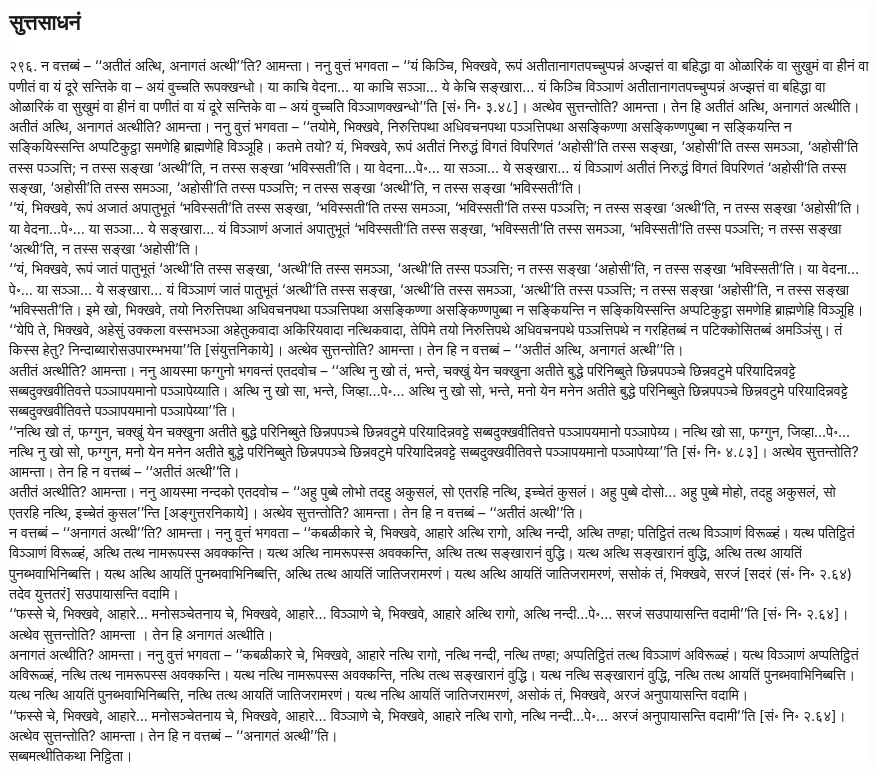 
## सुत्तसाधनं

२९६. न वत्तब्बं – ‘‘अतीतं अत्थि, अनागतं अत्थी’’ति? आमन्ता। ननु वुत्तं भगवता – ‘‘यं किञ्चि, भिक्खवे, रूपं अतीतानागतपच्चुप्पन्नं अज्झत्तं वा बहिद्धा वा ओळारिकं वा सुखुमं वा हीनं वा पणीतं वा यं दूरे सन्तिके वा – अयं वुच्चति रूपक्खन्धो। या काचि वेदना… या काचि सञ्ञा… ये केचि सङ्खारा… यं किञ्चि विञ्ञाणं अतीतानागतपच्चुप्पन्नं अज्झत्तं वा बहिद्धा वा ओळारिकं वा सुखुमं वा हीनं वा पणीतं वा यं दूरे सन्तिके वा – अयं वुच्चति विञ्ञाणक्खन्धो’’ति [सं॰ नि॰ ३.४८]। अत्थेव सुत्तन्तोति? आमन्ता। तेन हि अतीतं अत्थि, अनागतं अत्थीति।  
अतीतं अत्थि, अनागतं अत्थीति? आमन्ता। ननु वुत्तं भगवता – ‘‘तयोमे, भिक्खवे, निरुत्तिपथा अधिवचनपथा पञ्ञत्तिपथा असङ्किण्णा असङ्किण्णपुब्बा न सङ्कियन्ति न सङ्कियिस्सन्ति अप्पटिकुट्ठा समणेहि ब्राह्मणेहि विञ्ञूहि। कतमे तयो? यं, भिक्खवे, रूपं अतीतं निरुद्धं विगतं विपरिणतं ‘अहोसी’ति तस्स सङ्खा, ‘अहोसी’ति तस्स समञ्ञा, ‘अहोसी’ति तस्स पञ्ञत्ति; न तस्स सङ्खा ‘अत्थी’ति, न तस्स सङ्खा ‘भविस्सती’ति। या वेदना…पे॰… या सञ्ञा… ये सङ्खारा… यं विञ्ञाणं अतीतं निरुद्धं विगतं विपरिणतं ‘अहोसी’ति तस्स सङ्खा, ‘अहोसी’ति तस्स समञ्ञा, ‘अहोसी’ति तस्स पञ्ञत्ति; न तस्स सङ्खा ‘अत्थी’ति, न तस्स सङ्खा ‘भविस्सती’ति।  
‘‘यं, भिक्खवे, रूपं अजातं अपातुभूतं ‘भविस्सती’ति तस्स सङ्खा, ‘भविस्सती’ति तस्स समञ्ञा, ‘भविस्सती’ति तस्स पञ्ञत्ति; न तस्स सङ्खा ‘अत्थी’ति, न तस्स सङ्खा ‘अहोसी’ति। या वेदना…पे॰… या सञ्ञा… ये सङ्खारा… यं विञ्ञाणं अजातं अपातुभूतं ‘भविस्सती’ति तस्स सङ्खा, ‘भविस्सती’ति तस्स समञ्ञा, ‘भविस्सती’ति तस्स पञ्ञत्ति; न तस्स सङ्खा ‘अत्थी’ति, न तस्स सङ्खा ‘अहोसी’ति।  
‘‘यं, भिक्खवे, रूपं जातं पातुभूतं ‘अत्थी’ति तस्स सङ्खा, ‘अत्थी’ति तस्स समञ्ञा, ‘अत्थी’ति तस्स पञ्ञत्ति; न तस्स सङ्खा ‘अहोसी’ति, न तस्स सङ्खा ‘भविस्सती’ति। या वेदना…पे॰… या सञ्ञा… ये सङ्खारा… यं विञ्ञाणं जातं पातुभूतं ‘अत्थी’ति तस्स सङ्खा, ‘अत्थी’ति तस्स समञ्ञा, ‘अत्थी’ति तस्स पञ्ञत्ति; न तस्स सङ्खा ‘अहोसी’ति, न तस्स सङ्खा ‘भविस्सती’ति। इमे खो, भिक्खवे, तयो निरुत्तिपथा अधिवचनपथा पञ्ञत्तिपथा असङ्किण्णा असङ्किण्णपुब्बा न सङ्कियन्ति न सङ्कियिस्सन्ति अप्पटिकुट्ठा समणेहि ब्राह्मणेहि विञ्ञूहि।  
‘‘येपि ते, भिक्खवे, अहेसुं उक्कला वस्सभञ्ञा अहेतुकवादा अकिरियवादा नत्थिकवादा, तेपिमे तयो निरुत्तिपथे अधिवचनपथे पञ्ञत्तिपथे न गरहितब्बं न पटिक्कोसितब्बं अमञ्ञिंसु। तं किस्स हेतु? निन्दाब्यारोसउपारम्भभया’’ति [संयुत्तनिकाये]। अत्थेव सुत्तन्तोति? आमन्ता। तेन हि न वत्तब्बं – ‘‘अतीतं अत्थि, अनागतं अत्थी’’ति।  
अतीतं अत्थीति? आमन्ता। ननु आयस्मा फग्गुनो भगवन्तं एतदवोच – ‘‘अत्थि नु खो तं, भन्ते, चक्खुं येन चक्खुना अतीते बुद्धे परिनिब्बुते छिन्नपपञ्चे छिन्नवटुमे परियादिन्नवट्टे सब्बदुक्खवीतिवत्ते पञ्ञापयमानो पञ्ञापेय्याति। अत्थि नु खो सा, भन्ते, जिव्हा…पे॰… अत्थि नु खो सो, भन्ते, मनो येन मनेन अतीते बुद्धे परिनिब्बुते छिन्नपपञ्चे छिन्नवटुमे परियादिन्नवट्टे सब्बदुक्खवीतिवत्ते पञ्ञापयमानो पञ्ञापेय्या’’ति।  
‘‘नत्थि खो तं, फग्गुन, चक्खुं येन चक्खुना अतीते बुद्धे परिनिब्बुते छिन्नपपञ्चे छिन्नवटुमे परियादिन्नवट्टे सब्बदुक्खवीतिवत्ते पञ्ञापयमानो पञ्ञापेय्य। नत्थि खो सा, फग्गुन, जिव्हा…पे॰… नत्थि नु खो सो, फग्गुन, मनो येन मनेन अतीते बुद्धे परिनिब्बुते छिन्नपपञ्चे छिन्नवटुमे परियादिन्नवट्टे सब्बदुक्खवीतिवत्ते पञ्ञापयमानो पञ्ञापेय्या’’ति [सं॰ नि॰ ४.८३]। अत्थेव सुत्तन्तोति? आमन्ता। तेन हि न वत्तब्बं – ‘‘अतीतं अत्थी’’ति।  
अतीतं अत्थीति? आमन्ता। ननु आयस्मा नन्दको एतदवोच – ‘‘अहु पुब्बे लोभो तदहु अकुसलं, सो एतरहि नत्थि, इच्चेतं कुसलं। अहु पुब्बे दोसो… अहु पुब्बे मोहो, तदहु अकुसलं, सो एतरहि नत्थि, इच्चेतं कुसल’’न्ति [अङ्गुत्तरनिकाये]। अत्थेव सुत्तन्तोति? आमन्ता। तेन हि न वत्तब्बं – ‘‘अतीतं अत्थी’’ति।  
न वत्तब्बं – ‘‘अनागतं अत्थी’’ति? आमन्ता। ननु वुत्तं भगवता – ‘‘कबळीकारे चे, भिक्खवे, आहारे अत्थि रागो, अत्थि नन्दी, अत्थि तण्हा; पतिट्ठितं तत्थ विञ्ञाणं विरूळ्हं। यत्थ पतिट्ठितं विञ्ञाणं विरूळ्हं, अत्थि तत्थ नामरूपस्स अवक्कन्ति। यत्थ अत्थि नामरूपस्स अवक्कन्ति, अत्थि तत्थ सङ्खारानं वुद्धि। यत्थ अत्थि सङ्खारानं वुद्धि, अत्थि तत्थ आयतिं पुनब्भवाभिनिब्बत्ति। यत्थ अत्थि आयतिं पुनब्भवाभिनिब्बत्ति, अत्थि तत्थ आयतिं जातिजरामरणं। यत्थ अत्थि आयतिं जातिजरामरणं, ससोकं तं, भिक्खवे, सरजं [सदरं (सं॰ नि॰ २.६४) तदेव युत्ततरं] सउपायासन्ति वदामि।  
‘‘फस्से चे, भिक्खवे, आहारे… मनोसञ्चेतनाय चे, भिक्खवे, आहारे… विञ्ञाणे चे, भिक्खवे, आहारे अत्थि रागो, अत्थि नन्दी…पे॰… सरजं सउपायासन्ति वदामी’’ति [सं॰ नि॰ २.६४]। अत्थेव सुत्तन्तोति? आमन्ता । तेन हि अनागतं अत्थीति।  
अनागतं अत्थीति? आमन्ता। ननु वुत्तं भगवता – ‘‘कबळीकारे चे, भिक्खवे, आहारे नत्थि रागो, नत्थि नन्दी, नत्थि तण्हा; अप्पतिट्ठितं तत्थ विञ्ञाणं अविरूळ्हं। यत्थ विञ्ञाणं अप्पतिट्ठितं अविरूळ्हं, नत्थि तत्थ नामरूपस्स अवक्कन्ति। यत्थ नत्थि नामरूपस्स अवक्कन्ति, नत्थि तत्थ सङ्खारानं वुद्धि। यत्थ नत्थि सङ्खारानं वुद्धि, नत्थि तत्थ आयतिं पुनब्भवाभिनिब्बत्ति। यत्थ नत्थि आयतिं पुनब्भवाभिनिब्बत्ति, नत्थि तत्थ आयतिं जातिजरामरणं। यत्थ नत्थि आयतिं जातिजरामरणं, असोकं तं, भिक्खवे, अरजं अनुपायासन्ति वदामि।  
‘‘फस्से चे, भिक्खवे, आहारे… मनोसञ्चेतनाय चे, भिक्खवे, आहारे… विञ्ञाणे चे, भिक्खवे, आहारे नत्थि रागो, नत्थि नन्दी…पे॰… अरजं अनुपायासन्ति वदामी’’ति [सं॰ नि॰ २.६४]। अत्थेव सुत्तन्तोति? आमन्ता। तेन हि न वत्तब्बं – ‘‘अनागतं अत्थी’’ति।  
सब्बमत्थीतिकथा निट्ठिता।  